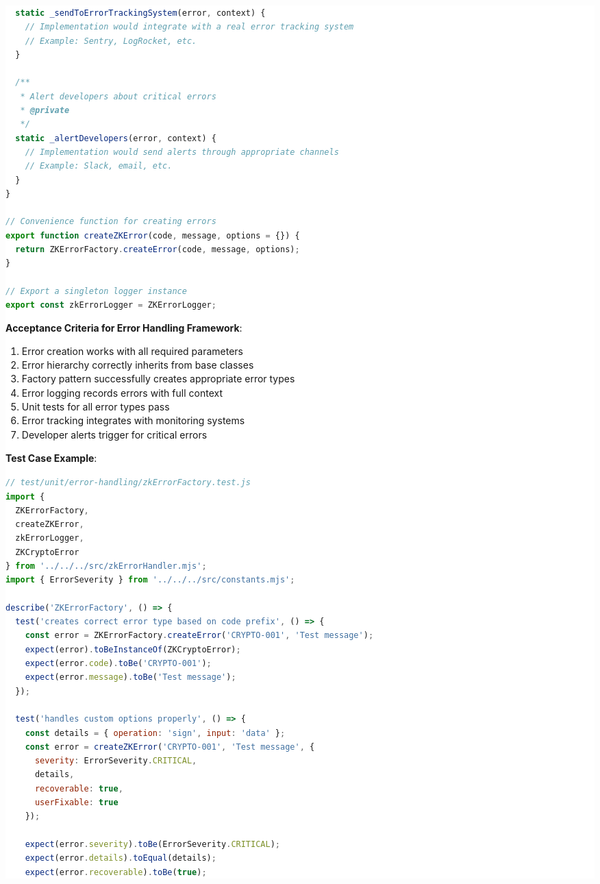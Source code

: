    ```javascript
     static _sendToErrorTrackingSystem(error, context) {
       // Implementation would integrate with a real error tracking system
       // Example: Sentry, LogRocket, etc.
     }

     /**
      * Alert developers about critical errors
      * @private
      */
     static _alertDevelopers(error, context) {
       // Implementation would send alerts through appropriate channels
       // Example: Slack, email, etc.
     }
   }

   // Convenience function for creating errors
   export function createZKError(code, message, options = {}) {
     return ZKErrorFactory.createError(code, message, options);
   }

   // Export a singleton logger instance
   export const zkErrorLogger = ZKErrorLogger;
   ```

   **Acceptance Criteria for Error Handling Framework**:
   1. Error creation works with all required parameters
   2. Error hierarchy correctly inherits from base classes
   3. Factory pattern successfully creates appropriate error types
   4. Error logging records errors with full context
   5. Unit tests for all error types pass
   6. Error tracking integrates with monitoring systems
   7. Developer alerts trigger for critical errors

   **Test Case Example**:
   ```javascript
   // test/unit/error-handling/zkErrorFactory.test.js
   import { 
     ZKErrorFactory, 
     createZKError, 
     zkErrorLogger, 
     ZKCryptoError 
   } from '../../../src/zkErrorHandler.mjs';
   import { ErrorSeverity } from '../../../src/constants.mjs';
   
   describe('ZKErrorFactory', () => {
     test('creates correct error type based on code prefix', () => {
       const error = ZKErrorFactory.createError('CRYPTO-001', 'Test message');
       expect(error).toBeInstanceOf(ZKCryptoError);
       expect(error.code).toBe('CRYPTO-001');
       expect(error.message).toBe('Test message');
     });
     
     test('handles custom options properly', () => {
       const details = { operation: 'sign', input: 'data' };
       const error = createZKError('CRYPTO-001', 'Test message', {
         severity: ErrorSeverity.CRITICAL,
         details,
         recoverable: true,
         userFixable: true
       });
       
       expect(error.severity).toBe(ErrorSeverity.CRITICAL);
       expect(error.details).toEqual(details);
       expect(error.recoverable).toBe(true);
   ```
